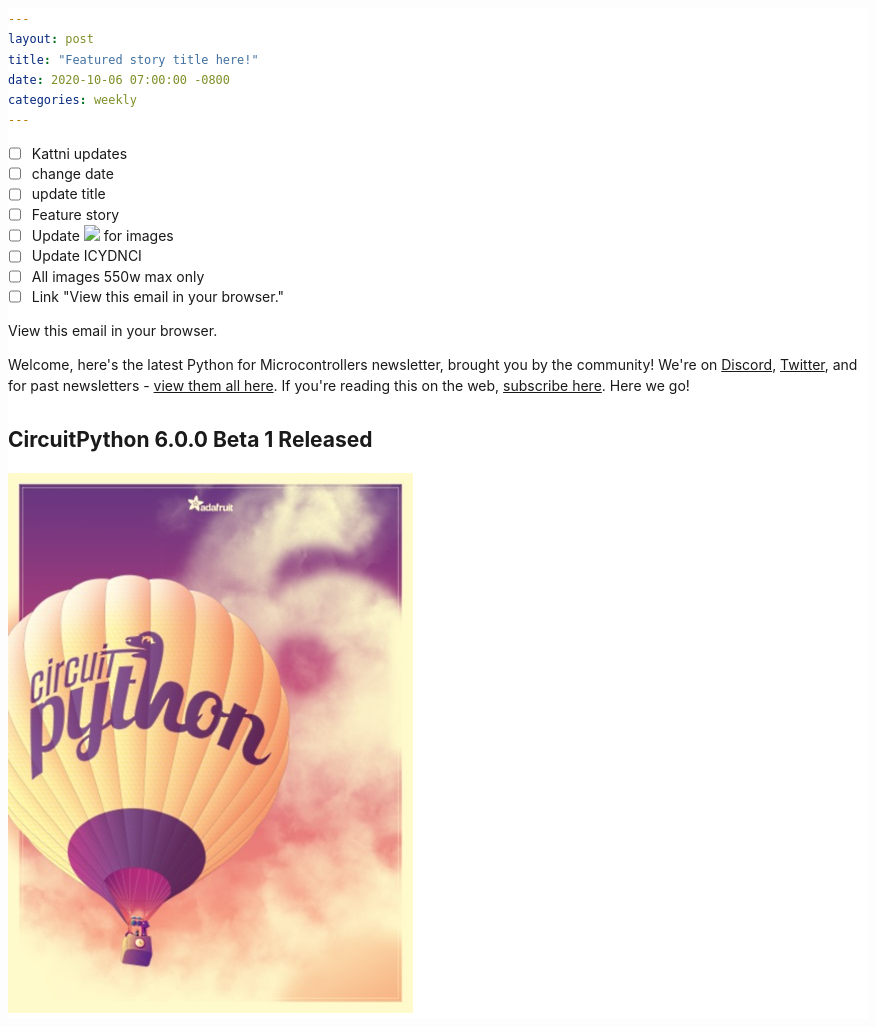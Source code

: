```yaml
---
layout: post
title: "Featured story title here!"
date: 2020-10-06 07:00:00 -0800
categories: weekly
---
```


- [ ] Kattni updates
- [ ] change date
- [ ] update title
- [ ] Feature story
- [ ] Update [![](../assets/20201005/)]() for images
- [ ] Update ICYDNCI
- [ ] All images 550w max only
- [ ] Link "View this email in your browser."

View this email in your browser.

Welcome, here's the latest Python for Microcontrollers newsletter, brought you by the community! We're on [Discord](https://discord.gg/HYqvREz), [Twitter](https://twitter.com/search?q=circuitpython&src=typed_query&f=live), and for past newsletters - [view them all here](https://www.adafruitdaily.com/category/circuitpython/). If you're reading this on the web, [subscribe here](https://www.adafruitdaily.com/). Here we go!

## CircuitPython 6.0.0 Beta 1 Released

[![CircuitPython 6.0 Beta 1](../assets/20201005/20201005CP6.jpg)](https://github.com/adafruit/circuitpython/releases/tag/6.0.0-beta.1)
